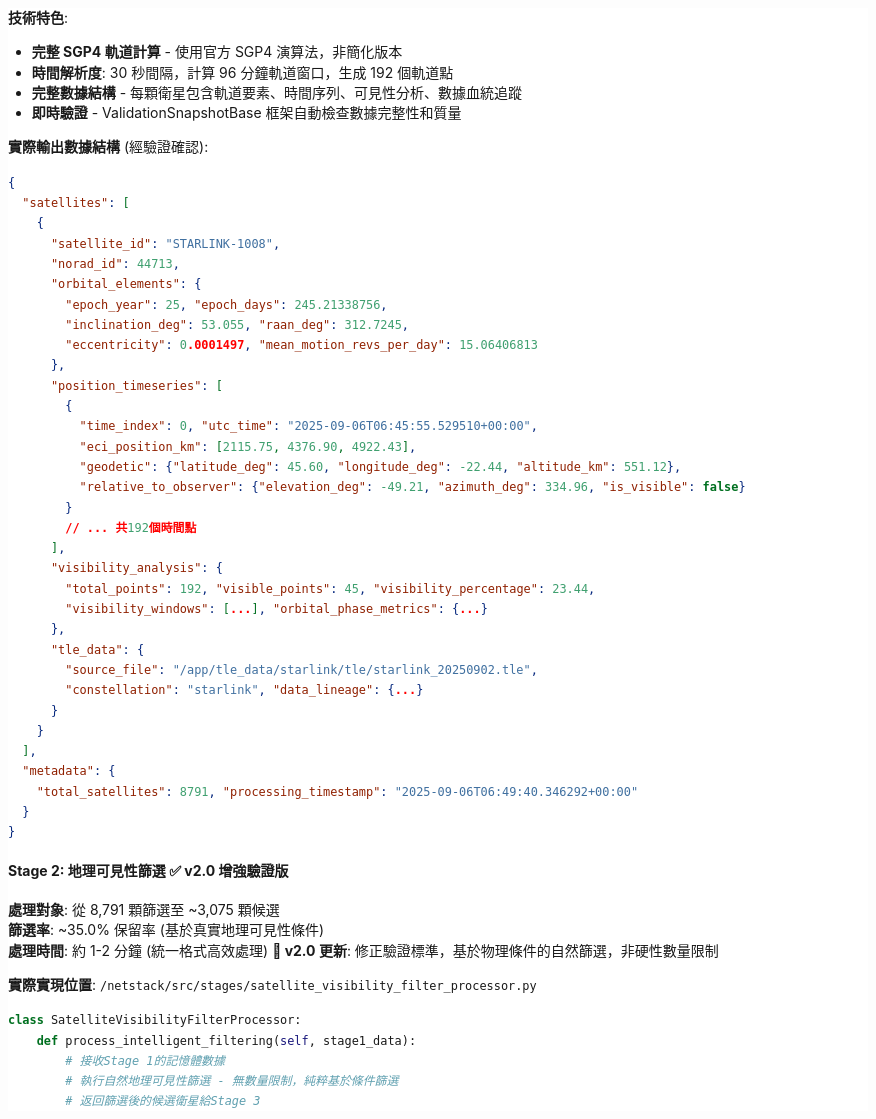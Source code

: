 **技術特色**:
- **完整 SGP4 軌道計算** - 使用官方 SGP4 演算法，非簡化版本
- **時間解析度**: 30 秒間隔，計算 96 分鐘軌道窗口，生成 192 個軌道點
- **完整數據結構** - 每顆衛星包含軌道要素、時間序列、可見性分析、數據血統追蹤
- **即時驗證** - ValidationSnapshotBase 框架自動檢查數據完整性和質量

**實際輸出數據結構** (經驗證確認):
```json
{
  "satellites": [
    {
      "satellite_id": "STARLINK-1008", 
      "norad_id": 44713,
      "orbital_elements": {
        "epoch_year": 25, "epoch_days": 245.21338756,
        "inclination_deg": 53.055, "raan_deg": 312.7245,
        "eccentricity": 0.0001497, "mean_motion_revs_per_day": 15.06406813
      },
      "position_timeseries": [
        {
          "time_index": 0, "utc_time": "2025-09-06T06:45:55.529510+00:00",
          "eci_position_km": [2115.75, 4376.90, 4922.43],
          "geodetic": {"latitude_deg": 45.60, "longitude_deg": -22.44, "altitude_km": 551.12},
          "relative_to_observer": {"elevation_deg": -49.21, "azimuth_deg": 334.96, "is_visible": false}
        }
        // ... 共192個時間點
      ],
      "visibility_analysis": {
        "total_points": 192, "visible_points": 45, "visibility_percentage": 23.44,
        "visibility_windows": [...], "orbital_phase_metrics": {...}
      },
      "tle_data": {
        "source_file": "/app/tle_data/starlink/tle/starlink_20250902.tle",
        "constellation": "starlink", "data_lineage": {...}
      }
    }
  ],
  "metadata": {
    "total_satellites": 8791, "processing_timestamp": "2025-09-06T06:49:40.346292+00:00"
  }
}
```

#### **Stage 2: 地理可見性篩選** ✅ v2.0 增強驗證版
**處理對象**: 從 8,791 顆篩選至 ~3,075 顆候選  
**篩選率**: ~35.0% 保留率 (基於真實地理可見性條件)  
**處理時間**: 約 1-2 分鐘 (統一格式高效處理)
**🔧 v2.0 更新**: 修正驗證標準，基於物理條件的自然篩選，非硬性數量限制

**實際實現位置**: `/netstack/src/stages/satellite_visibility_filter_processor.py`
```python
class SatelliteVisibilityFilterProcessor:
    def process_intelligent_filtering(self, stage1_data):
        # 接收Stage 1的記憶體數據
        # 執行自然地理可見性篩選 - 無數量限制，純粹基於條件篩選
        # 返回篩選後的候選衛星給Stage 3
```
